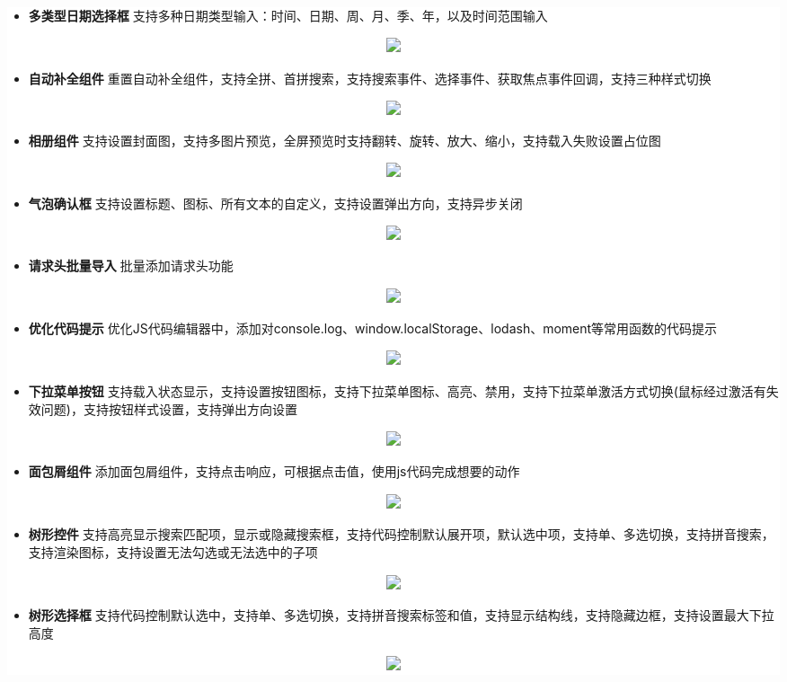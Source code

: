 - **多类型日期选择框** 支持多种日期类型输入：时间、日期、周、月、季、年，以及时间范围输入
<p align="center">
    <img src="docs/static/img/temp/日期选择框2.gif"/>

- **自动补全组件** 重置自动补全组件，支持全拼、首拼搜索，支持搜索事件、选择事件、获取焦点事件回调，支持三种样式切换
<p align="center">
    <img src="docs/static/img/temp/自动完成.gif"/>
</p>

- **相册组件** 支持设置封面图，支持多图片预览，全屏预览时支持翻转、旋转、放大、缩小，支持载入失败设置占位图
<p align="center">
    <img src="docs/static/img/temp/相册.gif"/>
</p>

- **气泡确认框** 支持设置标题、图标、所有文本的自定义，支持设置弹出方向，支持异步关闭
<p align="center">
    <img src="docs/static/img/temp/气泡确认框.gif"/>
</p>

- **请求头批量导入** 批量添加请求头功能
<p align="center">
    <img src="docs/static/img/temp/一键导入请求头.gif"/>
</p>

- **优化代码提示** 优化JS代码编辑器中，添加对console.log、window.localStorage、lodash、moment等常用函数的代码提示
<p align="center">
    <img src="docs/static/img/temp/代码提示.gif"/>
</p>

- **下拉菜单按钮** 支持载入状态显示，支持设置按钮图标，支持下拉菜单图标、高亮、禁用，支持下拉菜单激活方式切换(鼠标经过激活有失效问题)，支持按钮样式设置，支持弹出方向设置
<p align="center">
    <img src="docs/static/img/temp/下拉菜单按钮.gif"/>
</p>

- **面包屑组件** 添加面包屑组件，支持点击响应，可根据点击值，使用js代码完成想要的动作
<p align="center">
    <img src="docs/static/img/temp/面包屑组件.png"/>
</p>

- **树形控件** 支持高亮显示搜索匹配项，显示或隐藏搜索框，支持代码控制默认展开项，默认选中项，支持单、多选切换，支持拼音搜索，支持渲染图标，支持设置无法勾选或无法选中的子项
<p align="center">
    <img src="docs/static/img/temp/树形控件.gif"/>
</p>

- **树形选择框** 支持代码控制默认选中，支持单、多选切换，支持拼音搜索标签和值，支持显示结构线，支持隐藏边框，支持设置最大下拉高度
<p align="center">
    <img src="docs/static/img/temp/树选择框.gif"/>
</p>

